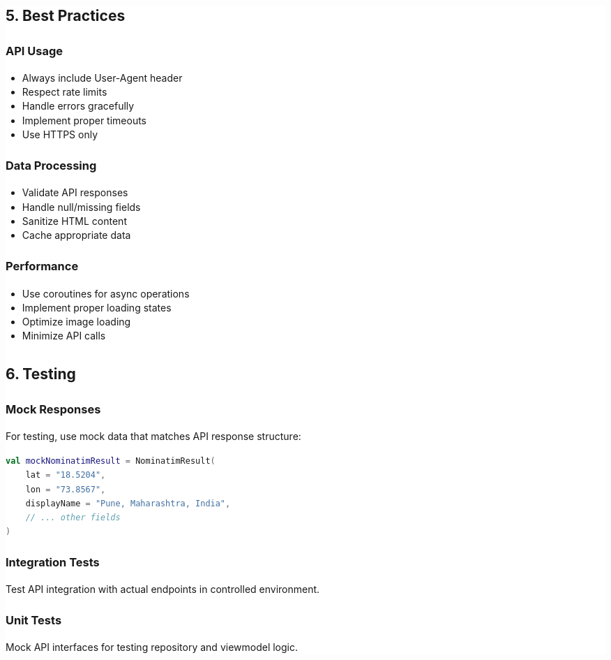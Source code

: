 ## 5. Best Practices

### API Usage
- Always include User-Agent header
- Respect rate limits
- Handle errors gracefully
- Implement proper timeouts
- Use HTTPS only

### Data Processing
- Validate API responses
- Handle null/missing fields
- Sanitize HTML content
- Cache appropriate data

### Performance
- Use coroutines for async operations
- Implement proper loading states
- Optimize image loading
- Minimize API calls

## 6. Testing

### Mock Responses
For testing, use mock data that matches API response structure:

```kotlin
val mockNominatimResult = NominatimResult(
    lat = "18.5204",
    lon = "73.8567",
    displayName = "Pune, Maharashtra, India",
    // ... other fields
)
```

### Integration Tests
Test API integration with actual endpoints in controlled environment.

### Unit Tests
Mock API interfaces for testing repository and viewmodel logic.
